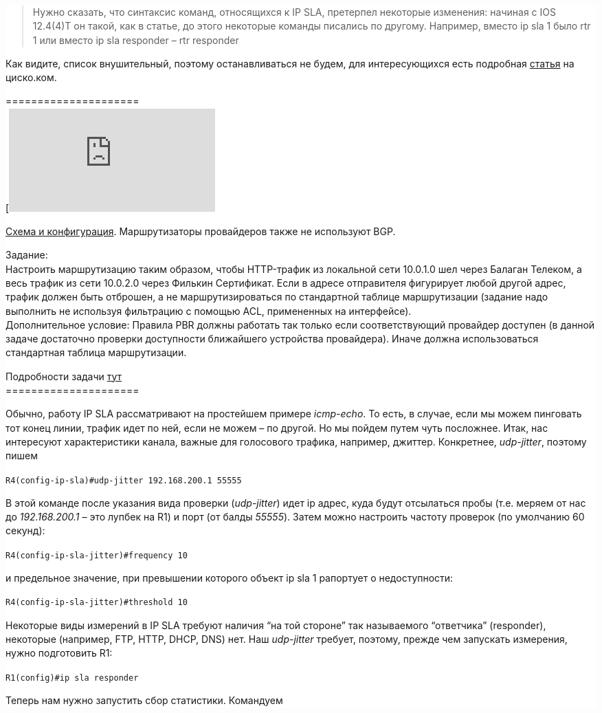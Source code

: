> Нужно сказать, что синтаксис команд, относящихся к IP SLA, претерпел некоторые изменения: начиная с IOS 12.4\(4\)T он такой, как в статье, до этого некоторые команды писались по другому. Например, вместо ip sla 1 было rtr 1 или вместо ip sla responder – rtr responder

Как видите, список внушительный, поэтому останавливаться не будем, для интересующихся есть подробная [статья](http://www.cisco.com/en/US/technologies/tk648/tk362/tk920/technologies_white_paper09186a00802d5efe_ps6602_Products_White_Paper.html) на циско.ком.

\=====================  
[![](https://dan4i4ek.info/src/68.html)

[Схема и конфигурация](https://docs.google.com/document/d/1bH7FdkcQ4HYRDYKph5qp0mC_xBbMnlPL1ETlTxB2s_E/pub). Маршрутизаторы провайдеров также не используют BGP.

Задание:  
Настроить маршрутизацию таким образом, чтобы HTTP-трафик из локальной сети 10.0.1.0 шел через Балаган Телеком, а весь трафик из сети 10.0.2.0 через Филькин Сертификат. Если в адресе отправителя фигурирует любой другой адрес, трафик должен быть отброшен, а не маршрутизироваться по стандартной таблице маршрутизации \(задание надо выполнить не используя фильтрацию с помощью ACL, примененных на интерфейсе\).  
Дополнительное условие: Правила PBR должны работать так только если соответствующий провайдер доступен \(в данной задаче достаточно проверки доступности ближайшего устройства провайдера\). Иначе должна использоваться стандартная таблица маршрутизации.

Подробности задачи [тут](https://linkmeup.ru/blog/68.html)  
\=====================

Обычно, работу IP SLA рассматривают на простейшем примере _icmp-echo_. То есть, в случае, если мы можем пинговать тот конец линии, трафик идет по ней, если не можем – по другой. Но мы пойдем путем чуть посложнее. Итак, нас интересуют характеристики канала, важные для голосового трафика, например, джиттер. Конкретнее, _udp-jitter_, поэтому пишем

```text
R4(config-ip-sla)#udp-jitter 192.168.200.1 55555
```

В этой команде после указания вида проверки \(_udp-jitter_\) идет ip адрес, куда будут отсылаться пробы \(т.е. меряем от нас до _192.168.200.1_ – это лупбек на R1\) и порт \(от балды _55555_\). Затем можно настроить частоту проверок \(по умолчанию 60 секунд\):

```text
R4(config-ip-sla-jitter)#frequency 10
```

и предельное значение, при превышении которого объект ip sla 1 рапортует о недоступности:

```text
R4(config-ip-sla-jitter)#threshold 10
```

Некоторые виды измерений в IP SLA требуют наличия “на той стороне” так называемого “ответчика” \(responder\), некоторые \(например, FTP, HTTP, DHCP, DNS\) нет. Наш _udp-jitter_ требует, поэтому, прежде чем запускать измерения, нужно подготовить R1:

```text
R1(config)#ip sla responder
```

Теперь нам нужно запустить сбор статистики. Командуем
